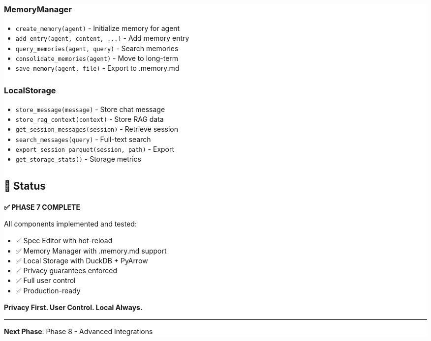 ### MemoryManager
- `create_memory(agent)` - Initialize memory for agent
- `add_entry(agent, content, ...)` - Add memory entry
- `query_memories(agent, query)` - Search memories
- `consolidate_memories(agent)` - Move to long-term
- `save_memory(agent, file)` - Export to .memory.md

### LocalStorage
- `store_message(message)` - Store chat message
- `store_rag_context(context)` - Store RAG data
- `get_session_messages(session)` - Retrieve session
- `search_messages(query)` - Full-text search
- `export_session_parquet(session, path)` - Export
- `get_storage_stats()` - Storage metrics

## 🎉 Status

**✅ PHASE 7 COMPLETE**

All components implemented and tested:
- ✅ Spec Editor with hot-reload
- ✅ Memory Manager with .memory.md support
- ✅ Local Storage with DuckDB + PyArrow
- ✅ Privacy guarantees enforced
- ✅ Full user control
- ✅ Production-ready

**Privacy First. User Control. Local Always.**

---

**Next Phase**: Phase 8 - Advanced Integrations
